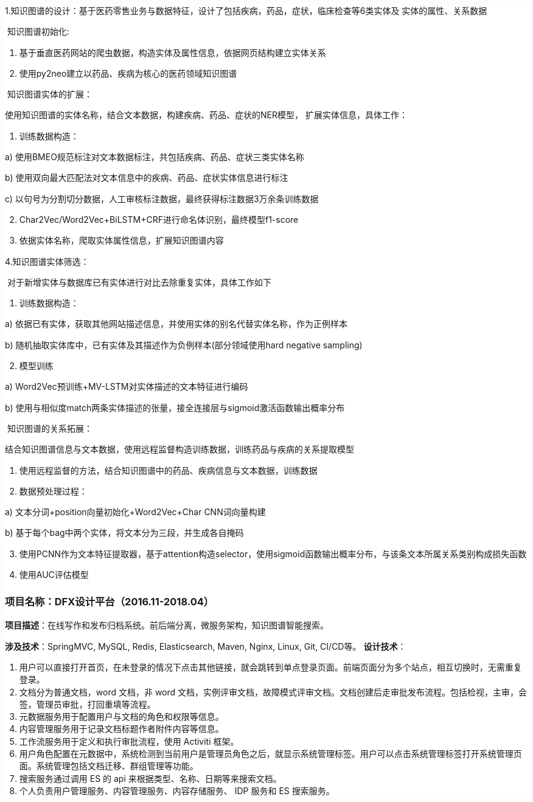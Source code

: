 ​	1.知识图谱的设计：基于医药零售业务与数据特征，设计了包括疾病，药品，症状，临床检查等6类实体及	实体的属性、关系数据

​	知识图谱初始化:

1) 基于垂直医药网站的爬虫数据，构造实体及属性信息，依据网页结构建立实体关系

2) 使用py2neo建立以药品、疾病为核心的医药领域知识图谱

​	知识图谱实体的扩展：

​	使用知识图谱的实体名称，结合文本数据，构建疾病、药品、症状的NER模型，	扩展实体信息，具体工作：

1) 训练数据构造：

a) 使用BMEO规范标注对文本数据标注，共包括疾病、药品、症状三类实体名称

b) 使用双向最大匹配法对文本信息中的疾病、药品、症状实体信息进行标注

c) 以句号为分割切分数据，人工审核标注数据，最终获得标注数据3万余条训练数据

2) Char2Vec/Word2Vec+BiLSTM+CRF进行命名体识别，最终模型f1-score 

3) 依据实体名称，爬取实体属性信息，扩展知识图谱内容

4.知识图谱实体筛选：

​	对于新增实体与数据库已有实体进行对比去除重复实体，具体工作如下

1) 训练数据构造：

a) 依据已有实体，获取其他网站描述信息，并使用实体的别名代替实体名称，作为正例样本

b) 随机抽取实体库中，已有实体及其描述作为负例样本(部分领域使用hard negative sampling) 

2) 模型训练

a) Word2Vec预训练+MV-LSTM对实体描述的文本特征进行编码

b) 使用与相似度match两条实体描述的张量，接全连接层与sigmoid激活函数输出概率分布

​	知识图谱的关系拓展：

​	结合知识图谱信息与文本数据，使用远程监督构造训练数据，训练药品与疾病的关系提取模型

1) 使用远程监督的方法，结合知识图谱中的药品、疾病信息与文本数据，训练数据

2) 数据预处理过程：

a) 文本分词+position向量初始化+Word2Vec+Char CNN词向量构建

b) 基于每个bag中两个实体，将文本分为三段，并生成各自掩码

3) 使用PCNN作为文本特征提取器，基于attention构造selector，使用sigmoid函数输出概率分布，与该条文本所属关系类别构成损失函数

4) 使用AUC评估模型

### 项目名称：DFX设计平台（2016.11-2018.04）

 **项目描述**：在线写作和发布归档系统。前后端分离，微服务架构，知识图谱智能搜索。

 **涉及技术**：SpringMVC, MySQL, Redis, Elasticsearch, Maven, Nginx, Linux, Git, CI/CD等。
 **设计技术**：

1. 用户可以直接打开首页，在未登录的情况下点击其他链接，就会跳转到单点登录页面。前端页面分为多个站点，相互切换时，无需重复登录。
2. 文档分为普通文档，word 文档，非 word 文档，实例评审文档，故障模式评审文档。文档创建后走审批发布流程。包括检视，主审，会签，管理员审批，打回重填等流程。
3. 元数据服务用于配置用户与文档的角色和权限等信息。
4. 内容管理服务用于记录文档标题作者附件内容等信息。
5. 工作流服务用于定义和执行审批流程，使用 Activiti 框架。
6. 用户角色配置在元数据中，系统检测到当前用户是管理员角色之后，就显示系统管理标签。用户可以点击系统管理标签打开系统管理页面。系统管理包括文档迁移、群组管理等功能。
7. 搜索服务通过调用 ES 的 api 来根据类型、名称、日期等来搜索文档。
8. 个人负责用户管理服务、内容管理服务、内容存储服务、 IDP 服务和 ES 搜索服务。
